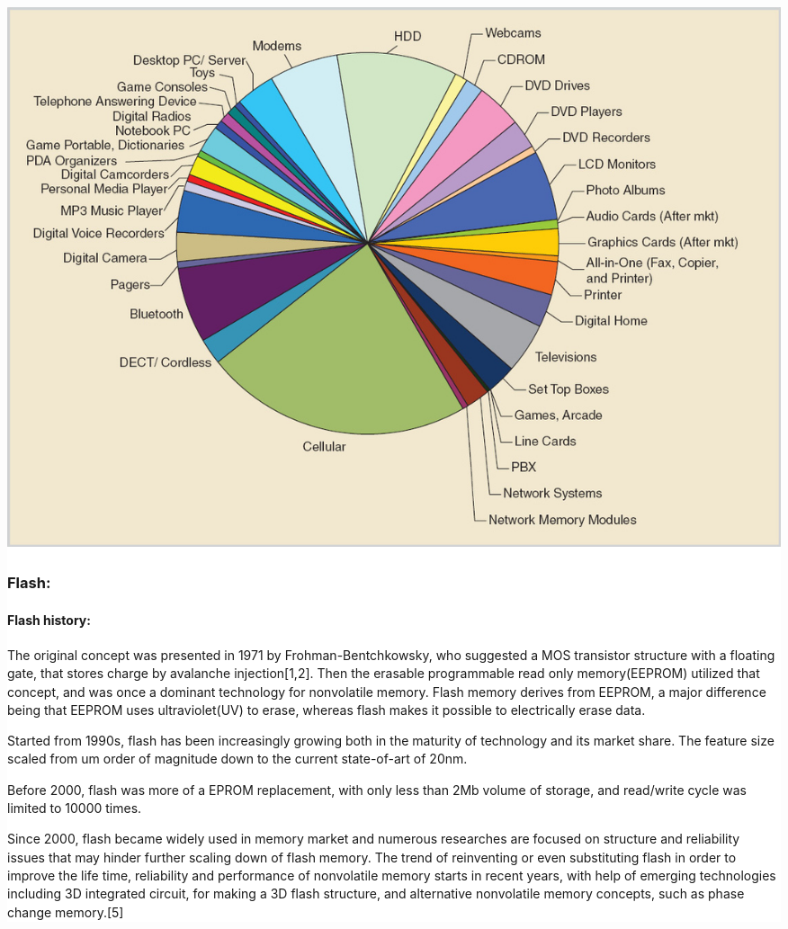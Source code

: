 ![2,application,5](/assets/579/application.jpeg)

### Flash:

#### Flash history:

The original concept was presented in 1971 by Frohman-Bentchkowsky, who suggested a MOS transistor structure with a floating gate, that stores charge by avalanche injection\[1,2\]. Then the erasable programmable read only memory(EEPROM) utilized that concept, and was once a dominant technology for nonvolatile memory. Flash memory derives from EEPROM, a major difference being that EEPROM uses ultraviolet(UV) to erase, whereas flash makes it possible to electrically erase data. 

Started from 1990s, flash has been increasingly growing both in the maturity of technology and its market share. The feature size scaled from um order of magnitude down to the current state-of-art of 20nm. 

Before 2000, flash was more of a EPROM replacement, with only less than 2Mb volume of storage, and read/write cycle was limited to 10000 times.

Since 2000, flash became widely used in memory market and numerous researches are focused on structure and reliability issues that may hinder further scaling down of flash memory. 
The trend of reinventing or even substituting flash in order to improve the life time, reliability and performance of nonvolatile memory starts in recent years, with help of emerging technologies including 3D integrated circuit, for making a 3D flash structure, and alternative nonvolatile memory concepts, such as phase change memory.\[5\]
